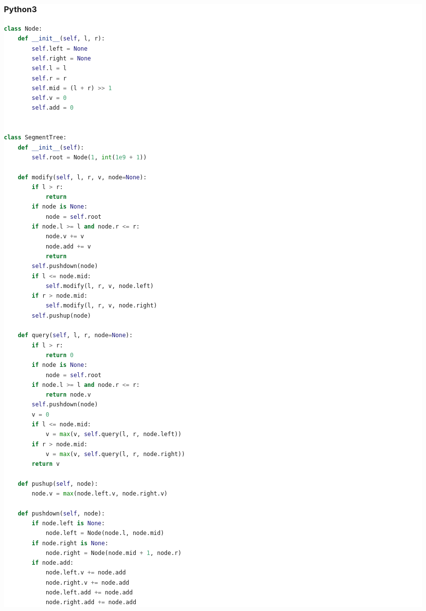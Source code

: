 

### **Python3**

```python
class Node:
    def __init__(self, l, r):
        self.left = None
        self.right = None
        self.l = l
        self.r = r
        self.mid = (l + r) >> 1
        self.v = 0
        self.add = 0


class SegmentTree:
    def __init__(self):
        self.root = Node(1, int(1e9 + 1))

    def modify(self, l, r, v, node=None):
        if l > r:
            return
        if node is None:
            node = self.root
        if node.l >= l and node.r <= r:
            node.v += v
            node.add += v
            return
        self.pushdown(node)
        if l <= node.mid:
            self.modify(l, r, v, node.left)
        if r > node.mid:
            self.modify(l, r, v, node.right)
        self.pushup(node)

    def query(self, l, r, node=None):
        if l > r:
            return 0
        if node is None:
            node = self.root
        if node.l >= l and node.r <= r:
            return node.v
        self.pushdown(node)
        v = 0
        if l <= node.mid:
            v = max(v, self.query(l, r, node.left))
        if r > node.mid:
            v = max(v, self.query(l, r, node.right))
        return v

    def pushup(self, node):
        node.v = max(node.left.v, node.right.v)

    def pushdown(self, node):
        if node.left is None:
            node.left = Node(node.l, node.mid)
        if node.right is None:
            node.right = Node(node.mid + 1, node.r)
        if node.add:
            node.left.v += node.add
            node.right.v += node.add
            node.left.add += node.add
            node.right.add += node.add
```